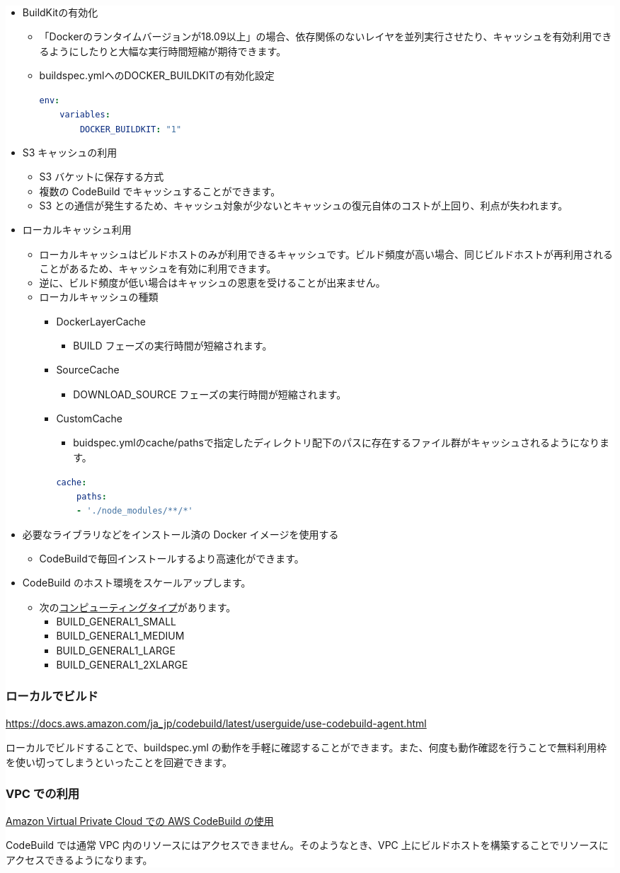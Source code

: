- BuildKitの有効化
  - 「Dockerのランタイムバージョンが18.09以上」の場合、依存関係のないレイヤを並列実行させたり、キャッシュを有効利用できるようにしたりと大幅な実行時間短縮が期待できます。
  - buildspec.ymlへのDOCKER_BUILDKITの有効化設定

    ```yaml
    env:
        variables:
            DOCKER_BUILDKIT: "1"
    ```

- S3 キャッシュの利用
  - S3 バケットに保存する方式
  - 複数の CodeBuild でキャッシュすることができます。
  - S3 との通信が発生するため、キャッシュ対象が少ないとキャッシュの復元自体のコストが上回り、利点が失われます。

- ローカルキャッシュ利用
  - ローカルキャッシュはビルドホストのみが利用できるキャッシュです。ビルド頻度が高い場合、同じビルドホストが再利用されることがあるため、キャッシュを有効に利用できます。
  - 逆に、ビルド頻度が低い場合はキャッシュの恩恵を受けることが出来ません。
  - ローカルキャッシュの種類
    - DockerLayerCache
      - BUILD フェーズの実行時間が短縮されます。
    - SourceCache
      - DOWNLOAD_SOURCE フェーズの実行時間が短縮されます。
    - CustomCache
      - buidspec.ymlのcache/pathsで指定したディレクトリ配下のパスに存在するファイル群がキャッシュされるようになります。

      ```yaml
      cache:
          paths:
          - './node_modules/**/*'
      ```

- 必要なライブラリなどをインストール済の Docker イメージを使用する
  - CodeBuildで毎回インストールするより高速化ができます。

- CodeBuild のホスト環境をスケールアップします。
  - 次の[コンピューティングタイプ](https://docs.aws.amazon.com/ja_jp/codebuild/latest/userguide/build-env-ref-compute-types.html)があります。
    - BUILD_GENERAL1_SMALL
    - BUILD_GENERAL1_MEDIUM
    - BUILD_GENERAL1_LARGE
    - BUILD_GENERAL1_2XLARGE

### ローカルでビルド

https://docs.aws.amazon.com/ja_jp/codebuild/latest/userguide/use-codebuild-agent.html

ローカルでビルドすることで、buildspec.yml の動作を手軽に確認することができます。また、何度も動作確認を行うことで無料利用枠を使い切ってしまうといったことを回避できます。

### VPC での利用

[Amazon Virtual Private Cloud での AWS CodeBuild の使用](https://docs.aws.amazon.com/ja_jp/codebuild/latest/userguide/vpc-support.html)

CodeBuild では通常 VPC 内のリソースにはアクセスできません。そのようなとき、VPC 上にビルドホストを構築することでリソースにアクセスできるようになります。
